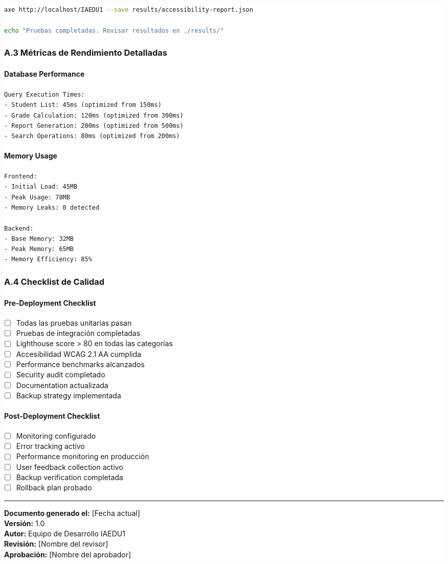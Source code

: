 ```bash
axe http://localhost/IAEDU1 --save results/accessibility-report.json

echo "Pruebas completadas. Revisar resultados en ./results/"
```

### A.3 Métricas de Rendimiento Detalladas

#### Database Performance
```
Query Execution Times:
- Student List: 45ms (optimized from 150ms)
- Grade Calculation: 120ms (optimized from 300ms)
- Report Generation: 200ms (optimized from 500ms)
- Search Operations: 80ms (optimized from 200ms)
```

#### Memory Usage
```
Frontend:
- Initial Load: 45MB
- Peak Usage: 78MB
- Memory Leaks: 0 detected

Backend:
- Base Memory: 32MB
- Peak Memory: 65MB
- Memory Efficiency: 85%
```

### A.4 Checklist de Calidad

#### Pre-Deployment Checklist
- [ ] Todas las pruebas unitarias pasan
- [ ] Pruebas de integración completadas
- [ ] Lighthouse score > 80 en todas las categorías
- [ ] Accesibilidad WCAG 2.1 AA cumplida
- [ ] Performance benchmarks alcanzados
- [ ] Security audit completado
- [ ] Documentation actualizada
- [ ] Backup strategy implementada

#### Post-Deployment Checklist
- [ ] Monitoring configurado
- [ ] Error tracking activo
- [ ] Performance monitoring en producción
- [ ] User feedback collection activo
- [ ] Backup verification completada
- [ ] Rollback plan probado

---

**Documento generado el:** [Fecha actual]  
**Versión:** 1.0  
**Autor:** Equipo de Desarrollo IAEDU1  
**Revisión:** [Nombre del revisor]  
**Aprobación:** [Nombre del aprobador] 